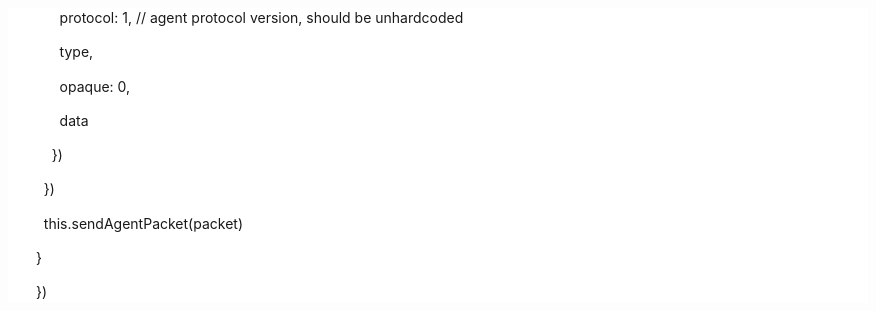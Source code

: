 　　      protocol: 1, // agent protocol version, should be unhardcoded

　　      type,

　　      opaque: 0,

　　      data

　　    })

　　  })

　　  this.sendAgentPacket(packet)

　　}

　　})
